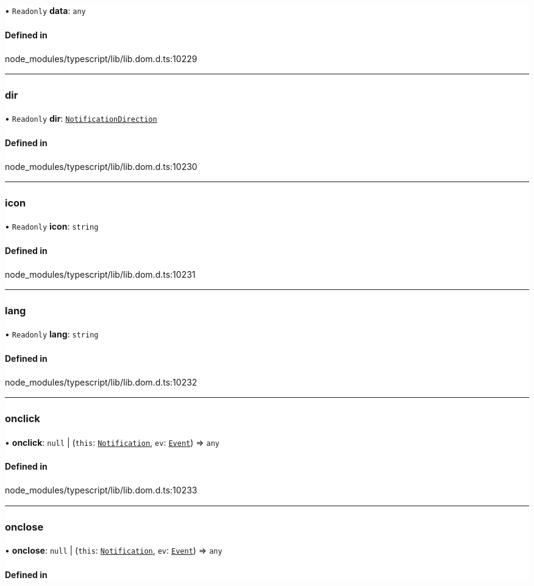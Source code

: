 • `Readonly` **data**: `any`

#### Defined in

node_modules/typescript/lib/lib.dom.d.ts:10229

___

### dir

• `Readonly` **dir**: [`NotificationDirection`](../modules/input._internal_.md#notificationdirection)

#### Defined in

node_modules/typescript/lib/lib.dom.d.ts:10230

___

### icon

• `Readonly` **icon**: `string`

#### Defined in

node_modules/typescript/lib/lib.dom.d.ts:10231

___

### lang

• `Readonly` **lang**: `string`

#### Defined in

node_modules/typescript/lib/lib.dom.d.ts:10232

___

### onclick

• **onclick**: ``null`` \| (`this`: [`Notification`](../modules/input._internal_.md#notification), `ev`: [`Event`](../modules/input._internal_.md#event)) => `any`

#### Defined in

node_modules/typescript/lib/lib.dom.d.ts:10233

___

### onclose

• **onclose**: ``null`` \| (`this`: [`Notification`](../modules/input._internal_.md#notification), `ev`: [`Event`](../modules/input._internal_.md#event)) => `any`

#### Defined in
